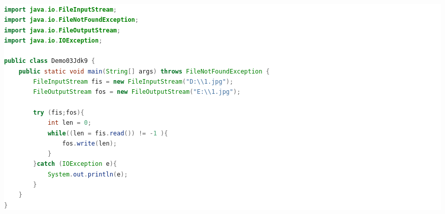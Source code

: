 ```java
import java.io.FileInputStream;
import java.io.FileNotFoundException;
import java.io.FileOutputStream;
import java.io.IOException;

public class Demo03Jdk9 {
    public static void main(String[] args) throws FileNotFoundException {
        FileInputStream fis = new FileInputStream("D:\\1.jpg");
        FileOutputStream fos = new FileOutputStream("E:\\1.jpg");

        try (fis;fos){
            int len = 0;
            while((len = fis.read()) != -1 ){
                fos.write(len);
            }
        }catch (IOException e){
            System.out.println(e);
        }
    }
}
```






